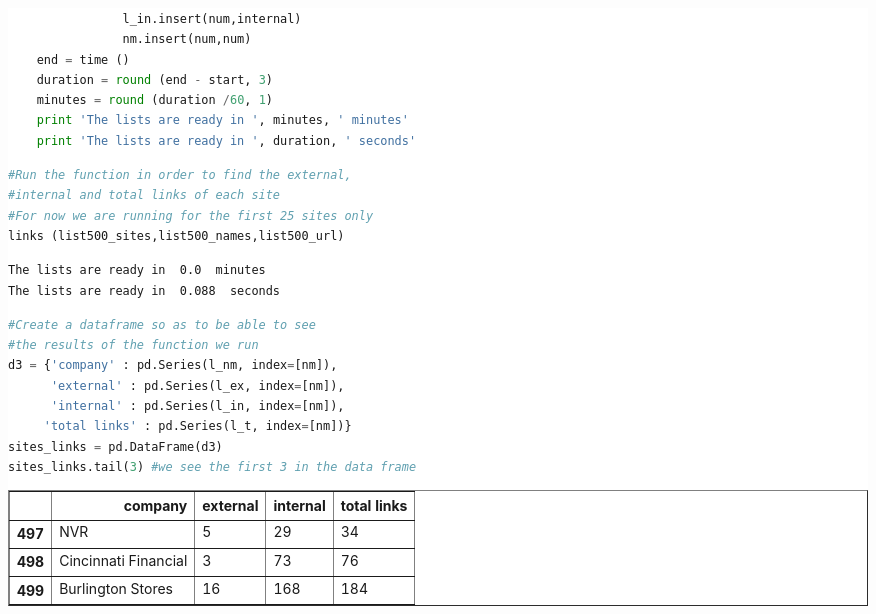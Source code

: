 ```python
                l_in.insert(num,internal)
                nm.insert(num,num)                
    end = time ()
    duration = round (end - start, 3)
    minutes = round (duration /60, 1)
    print 'The lists are ready in ', minutes, ' minutes'
    print 'The lists are ready in ', duration, ' seconds'
```


```python
#Run the function in order to find the external, 
#internal and total links of each site
#For now we are running for the first 25 sites only
links (list500_sites,list500_names,list500_url)
```

    The lists are ready in  0.0  minutes
    The lists are ready in  0.088  seconds
    


```python
#Create a dataframe so as to be able to see 
#the results of the function we run
d3 = {'company' : pd.Series(l_nm, index=[nm]),
      'external' : pd.Series(l_ex, index=[nm]),
      'internal' : pd.Series(l_in, index=[nm]),
     'total links' : pd.Series(l_t, index=[nm])}
sites_links = pd.DataFrame(d3)    
sites_links.tail(3) #we see the first 3 in the data frame
```




<div>
<table border="1" class="dataframe">
  <thead>
    <tr style="text-align: right;">
      <th></th>
      <th>company</th>
      <th>external</th>
      <th>internal</th>
      <th>total links</th>
    </tr>
  </thead>
  <tbody>
    <tr>
      <th>497</th>
      <td>NVR</td>
      <td>5</td>
      <td>29</td>
      <td>34</td>
    </tr>
    <tr>
      <th>498</th>
      <td>Cincinnati Financial</td>
      <td>3</td>
      <td>73</td>
      <td>76</td>
    </tr>
    <tr>
      <th>499</th>
      <td>Burlington Stores</td>
      <td>16</td>
      <td>168</td>
      <td>184</td>
